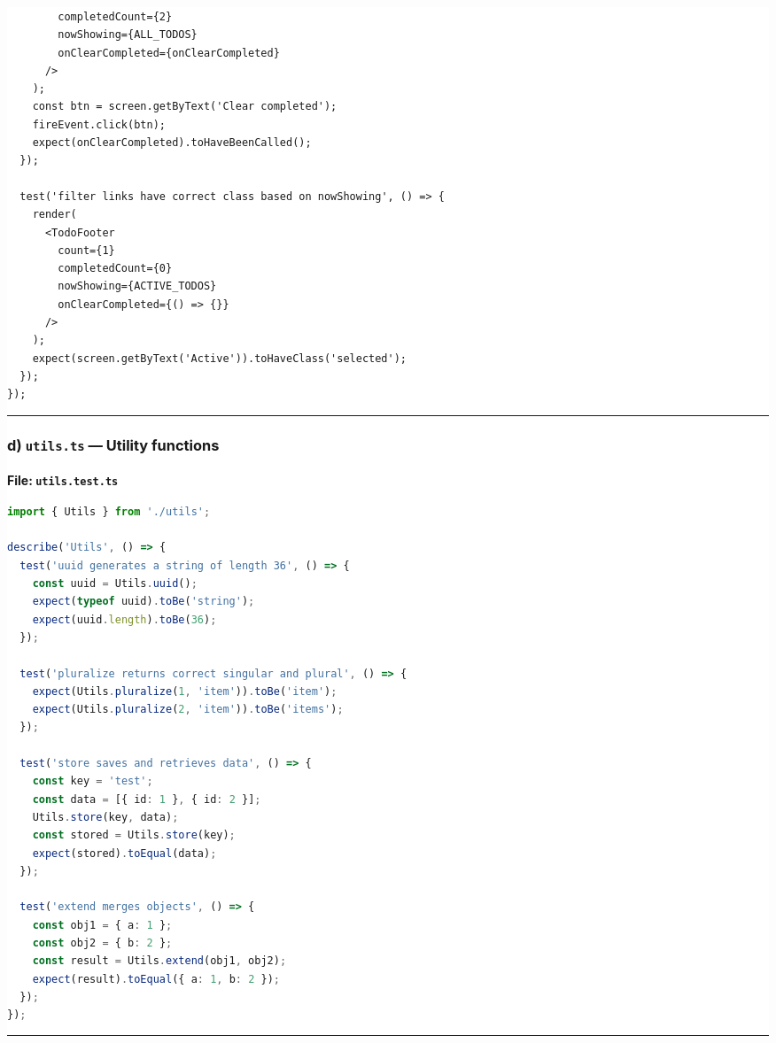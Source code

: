 ```tsx
        completedCount={2}
        nowShowing={ALL_TODOS}
        onClearCompleted={onClearCompleted}
      />
    );
    const btn = screen.getByText('Clear completed');
    fireEvent.click(btn);
    expect(onClearCompleted).toHaveBeenCalled();
  });

  test('filter links have correct class based on nowShowing', () => {
    render(
      <TodoFooter
        count={1}
        completedCount={0}
        nowShowing={ACTIVE_TODOS}
        onClearCompleted={() => {}}
      />
    );
    expect(screen.getByText('Active')).toHaveClass('selected');
  });
});
```

---

### d) `utils.ts` — Utility functions

**File: `utils.test.ts`**
```ts
import { Utils } from './utils';

describe('Utils', () => {
  test('uuid generates a string of length 36', () => {
    const uuid = Utils.uuid();
    expect(typeof uuid).toBe('string');
    expect(uuid.length).toBe(36);
  });

  test('pluralize returns correct singular and plural', () => {
    expect(Utils.pluralize(1, 'item')).toBe('item');
    expect(Utils.pluralize(2, 'item')).toBe('items');
  });

  test('store saves and retrieves data', () => {
    const key = 'test';
    const data = [{ id: 1 }, { id: 2 }];
    Utils.store(key, data);
    const stored = Utils.store(key);
    expect(stored).toEqual(data);
  });

  test('extend merges objects', () => {
    const obj1 = { a: 1 };
    const obj2 = { b: 2 };
    const result = Utils.extend(obj1, obj2);
    expect(result).toEqual({ a: 1, b: 2 });
  });
});
```

---